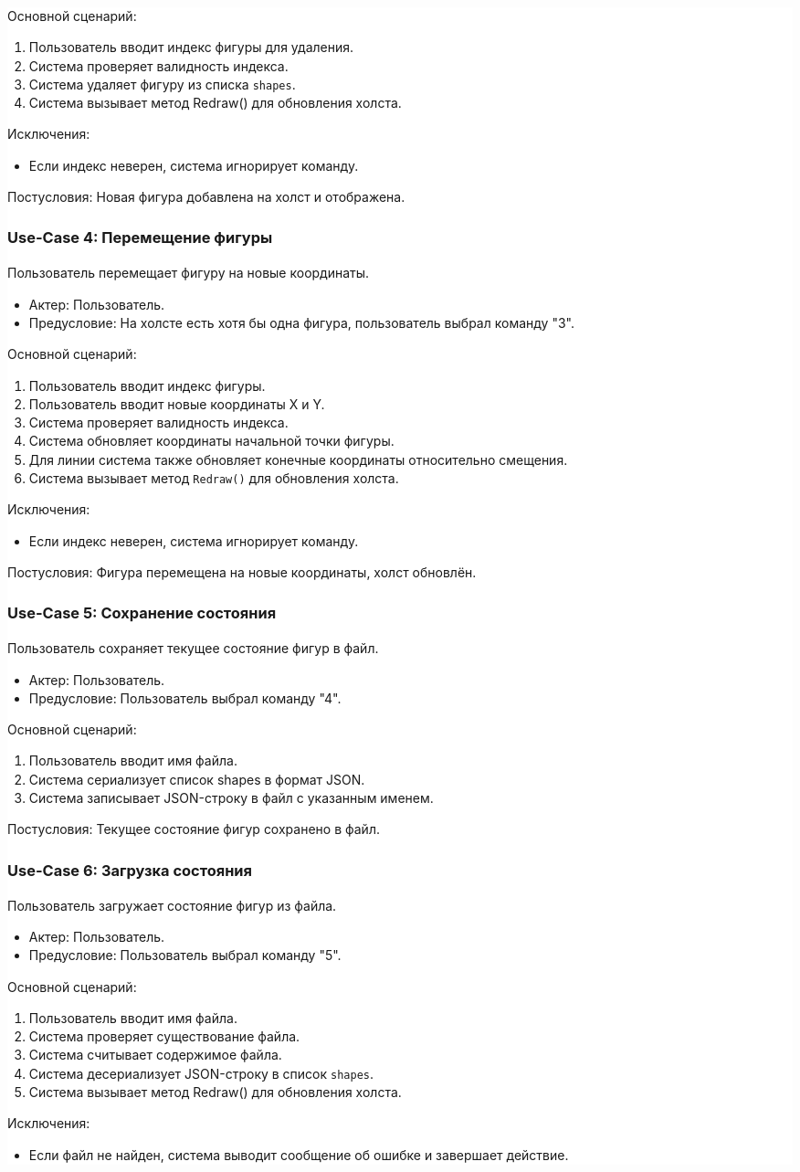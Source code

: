 Основной сценарий:
1. Пользователь вводит индекс фигуры для удаления.  
2. Система проверяет валидность индекса.  
3. Система удаляет фигуру из списка `shapes`.  
4. Система вызывает метод Redraw() для обновления холста.

Исключения:
- Если индекс неверен, система игнорирует команду.

Постусловия: Новая фигура добавлена на холст и отображена.

### Use-Case 4: Перемещение фигуры
Пользователь перемещает фигуру на новые координаты.
- Актер: Пользователь.
- Предусловие: На холсте есть хотя бы одна фигура, пользователь выбрал команду "3".

Основной сценарий:
1. Пользователь вводит индекс фигуры.  
2. Пользователь вводит новые координаты X и Y.  
 3. Система проверяет валидность индекса.  
4. Система обновляет координаты начальной точки фигуры.  
5. Для линии система также обновляет конечные координаты относительно смещения.  
6. Система вызывает метод `Redraw()` для обновления холста.

Исключения:
- Если индекс неверен, система игнорирует команду.

Постусловия: Фигура перемещена на новые координаты, холст обновлён.

### Use-Case 5: Сохранение состояния
Пользователь сохраняет текущее состояние фигур в файл.
- Актер: Пользователь.
- Предусловие: Пользователь выбрал команду "4".

Основной сценарий:
1. Пользователь вводит имя файла.  
2. Система сериализует список shapes в формат JSON.  
3. Система записывает JSON-строку в файл с указанным именем.

Постусловия: Текущее состояние фигур сохранено в файл.

### Use-Case 6: Загрузка состояния
Пользователь загружает состояние фигур из файла.
- Актер: Пользователь.
- Предусловие: Пользователь выбрал команду "5".

Основной сценарий:
1. Пользователь вводит имя файла.  
2. Система проверяет существование файла.  
3. Система считывает содержимое файла.  
4. Система десериализует JSON-строку в список `shapes`.  
5. Система вызывает метод Redraw() для обновления холста.

Исключения:
- Если файл не найден, система выводит сообщение об ошибке и завершает действие.
